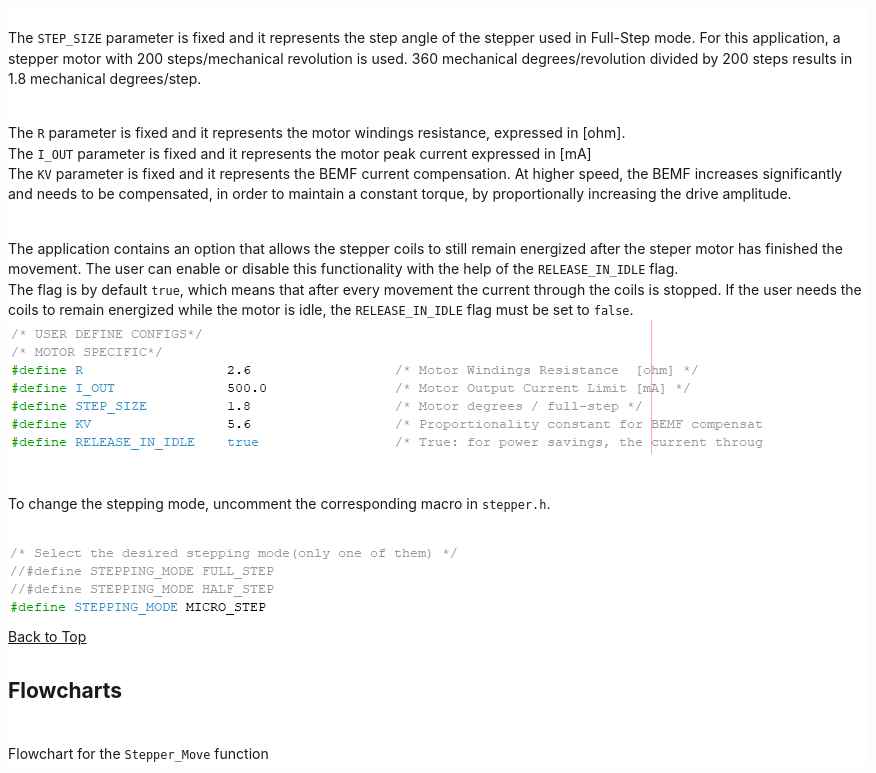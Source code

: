 <br>The ```STEP_SIZE``` parameter is fixed and it represents the step angle of the stepper used in Full-Step mode. For this application, a stepper motor with 200 steps/mechanical revolution is used. 360 mechanical degrees/revolution divided by 200 steps results in 1.8 mechanical degrees/step.

<br>The ```R``` parameter is fixed and it represents the motor windings resistance, expressed in [ohm].
<br>The ```I_OUT``` parameter is fixed and it represents the motor peak current expressed in [mA]
<br>The ```KV``` parameter is fixed and it represents the BEMF current compensation. At higher speed, the BEMF increases significantly and needs to be compensated, in order to maintain a constant torque, by proportionally increasing the drive amplitude.

<br>The application contains an option that allows the stepper coils to still remain energized after the steper motor has finished the movement. The user can enable or disable this functionality with the help of the ```RELEASE_IN_IDLE``` flag.
<br>The flag is by default ```true```, which means that after every movement the current through the coils is stopped. If the user needs the coils to remain energized while the motor is idle, the ```RELEASE_IN_IDLE``` flag must be set to ```false```.
<br><img src="../images/user_defines_three.png">

<br>To change the stepping mode, uncomment the corresponding macro in ```stepper.h```.
<br>
<br><img src="../images/select_mode_three.png">
<br>[Back to Top](#full-ramp)


## Flowcharts

<br>Flowchart for the ```Stepper_Move``` function